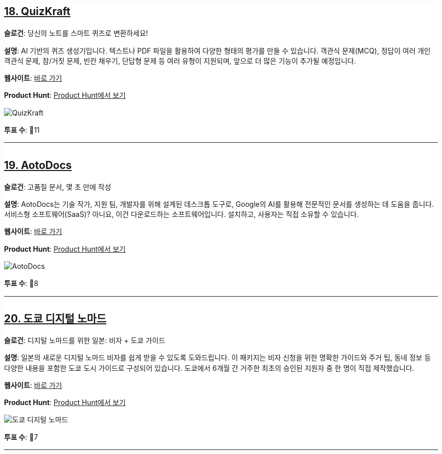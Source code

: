 ## [18. QuizKraft](https://www.producthunt.com/products/quizkraft?utm_campaign=producthunt-api&utm_medium=api-v2&utm_source=Application%3A+genexis+%28ID%3A+133272%29)

**슬로건**: 당신의 노트를 스마트 퀴즈로 변환하세요!

**설명**: AI 기반의 퀴즈 생성기입니다. 텍스트나 PDF 파일을 활용하여 다양한 형태의 평가를 만들 수 있습니다. 객관식 문제(MCQ), 정답이 여러 개인 객관식 문제, 참/거짓 문제, 빈칸 채우기, 단답형 문제 등 여러 유형이 지원되며, 앞으로 더 많은 기능이 추가될 예정입니다.

**웹사이트**: [바로 가기](https://www.producthunt.com/r/RWBL22AYY2FAEW?utm_campaign=producthunt-api&utm_medium=api-v2&utm_source=Application%3A+genexis+%28ID%3A+133272%29)

**Product Hunt**: [Product Hunt에서 보기](https://www.producthunt.com/products/quizkraft?utm_campaign=producthunt-api&utm_medium=api-v2&utm_source=Application%3A+genexis+%28ID%3A+133272%29)


![QuizKraft]()


**투표 수**: 🔺11

---
## [19. AotoDocs](https://www.producthunt.com/products/aotodocs?utm_campaign=producthunt-api&utm_medium=api-v2&utm_source=Application%3A+genexis+%28ID%3A+133272%29)

**슬로건**: 고품질 문서, 몇 초 만에 작성

**설명**: AotoDocs는 기술 작가, 지원 팀, 개발자를 위해 설계된 데스크톱 도구로, Google의 AI를 활용해 전문적인 문서를 생성하는 데 도움을 줍니다. 서비스형 소프트웨어(SaaS)? 아니요, 이건 다운로드하는 소프트웨어입니다. 설치하고, 사용자는 직접 소유할 수 있습니다.

**웹사이트**: [바로 가기](https://www.producthunt.com/r/7COVVWHOL3HLGV?utm_campaign=producthunt-api&utm_medium=api-v2&utm_source=Application%3A+genexis+%28ID%3A+133272%29)

**Product Hunt**: [Product Hunt에서 보기](https://www.producthunt.com/products/aotodocs?utm_campaign=producthunt-api&utm_medium=api-v2&utm_source=Application%3A+genexis+%28ID%3A+133272%29)

![AotoDocs](https://example.com/image.png)  

**투표 수**: 🔺8

---
## [20. 도쿄 디지털 노마드](https://www.producthunt.com/products/tokyo-digital-nomad?utm_campaign=producthunt-api&utm_medium=api-v2&utm_source=Application%3A+genexis+%28ID%3A+133272%29)

**슬로건**: 디지털 노마드를 위한 일본: 비자 + 도쿄 가이드

**설명**: 일본의 새로운 디지털 노마드 비자를 쉽게 받을 수 있도록 도와드립니다. 이 패키지는 비자 신청을 위한 명확한 가이드와 주거 팁, 동네 정보 등 다양한 내용을 포함한 도쿄 도시 가이드로 구성되어 있습니다. 도쿄에서 6개월 간 거주한 최초의 승인된 지원자 중 한 명이 직접 제작했습니다.

**웹사이트**: [바로 가기](https://www.producthunt.com/r/PY5RGKJAR3RTLU?utm_campaign=producthunt-api&utm_medium=api-v2&utm_source=Application%3A+genexis+%28ID%3A+133272%29)

**Product Hunt**: [Product Hunt에서 보기](https://www.producthunt.com/products/tokyo-digital-nomad?utm_campaign=producthunt-api&utm_medium=api-v2&utm_source=Application%3A+genexis+%28ID%3A+133272%29)

![도쿄 디지털 노마드]()

**투표 수**: 🔺7

---